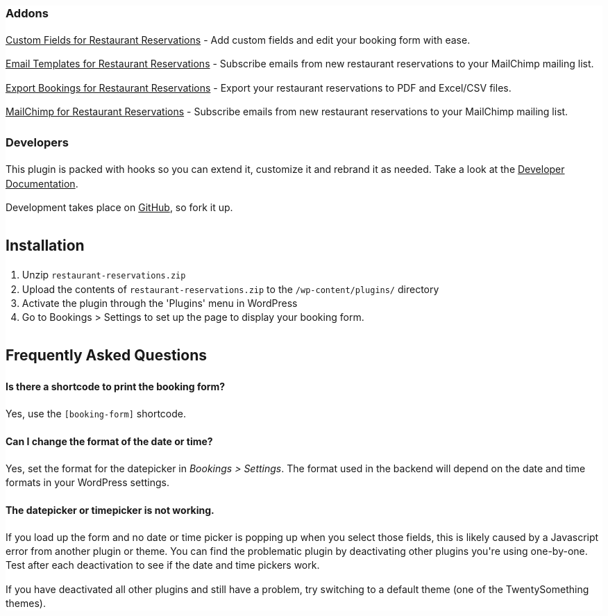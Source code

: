 ### Addons
[Custom Fields for Restaurant Reservations](https://themeofthecrop.com/plugins/restaurant-reservations/custom-fields/?utm_source=Plugin&utm_medium=Plugin%20Description&utm_campaign=Restaurant%20Reservations) - Add custom fields and edit your booking form with ease.

[Email Templates for Restaurant Reservations](https://themeofthecrop.com/plugins/restaurant-reservations/email-templates/?utm_source=Plugin&utm_medium=Plugin%20Description&utm_campaign=Restaurant%20Reservations) - Subscribe emails from new restaurant reservations to your MailChimp mailing list.

[Export Bookings for Restaurant Reservations](https://themeofthecrop.com/plugins/restaurant-reservations/export-bookings/?utm_source=Plugin&utm_medium=Plugin%20Description&utm_campaign=Restaurant%20Reservations) - Export your restaurant reservations to PDF and Excel/CSV files.

[MailChimp for Restaurant Reservations](https://themeofthecrop.com/plugins/restaurant-reservations/mailchimp/?utm_source=Plugin&utm_medium=Plugin%20Description&utm_campaign=Restaurant%20Reservations) - Subscribe emails from new restaurant reservations to your MailChimp mailing list.

### Developers

This plugin is packed with hooks so you can extend it, customize it and rebrand it as needed. Take a look at the [Developer Documentation](http://doc.themeofthecrop.com/plugins/restaurant-reservations/developer/?utm_source=Plugin&utm_medium=Plugin%20Description&utm_campaign=Restaurant%20Reservations).

Development takes place on [GitHub](https://github.com/NateWr/restaurant-reservations), so fork it up.

## Installation

1. Unzip `restaurant-reservations.zip`
2. Upload the contents of `restaurant-reservations.zip` to the `/wp-content/plugins/` directory
3. Activate the plugin through the 'Plugins' menu in WordPress
4. Go to Bookings > Settings to set up the page to display your booking form.

## Frequently Asked Questions

#### Is there a shortcode to print the booking form?

Yes, use the `[booking-form]` shortcode.

#### Can I change the format of the date or time?

Yes, set the format for the datepicker in *Bookings > Settings*. The format used in the backend will depend on the date and time formats in your WordPress settings.

#### The datepicker or timepicker is not working.

If you load up the form and no date or time picker is popping up when you select those fields, this is likely caused by a Javascript error from another plugin or theme. You can find the problematic plugin by deactivating other plugins you're using one-by-one. Test after each deactivation to see if the date and time pickers work.

If you have deactivated all other plugins and still have a problem, try switching to a default theme (one of the TwentySomething themes).

